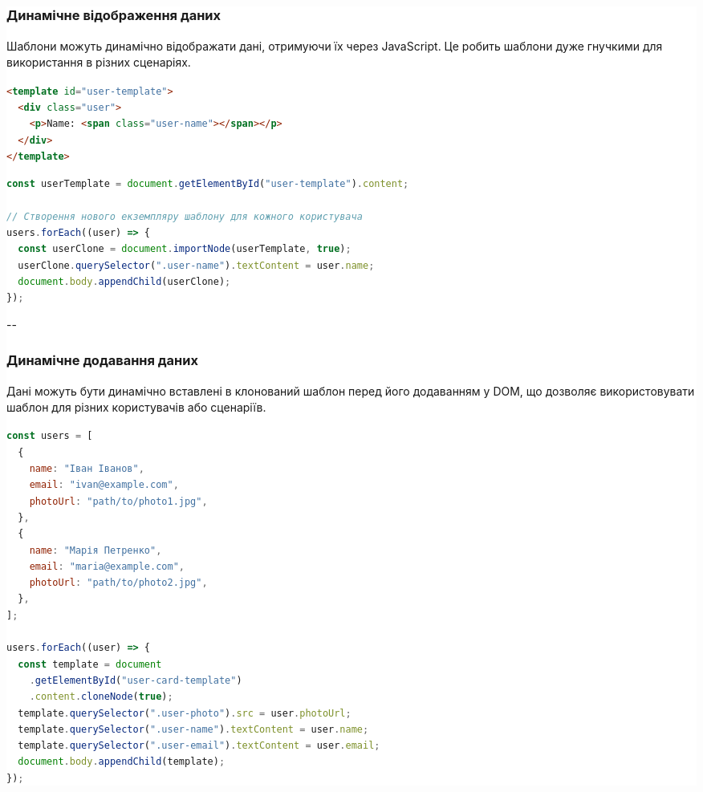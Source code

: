 ### Динамічне відображення даних

Шаблони можуть динамічно відображати дані, отримуючи їх через JavaScript. Це робить шаблони дуже гнучкими для використання в різних сценаріях.

```html
<template id="user-template">
  <div class="user">
    <p>Name: <span class="user-name"></span></p>
  </div>
</template>
```

```javascript
const userTemplate = document.getElementById("user-template").content;

// Створення нового екземпляру шаблону для кожного користувача
users.forEach((user) => {
  const userClone = document.importNode(userTemplate, true);
  userClone.querySelector(".user-name").textContent = user.name;
  document.body.appendChild(userClone);
});
```

--

### Динамічне додавання даних

Дані можуть бути динамічно вставлені в клонований шаблон перед його додаванням у DOM, що дозволяє використовувати шаблон для різних користувачів або сценаріїв.

```javascript
const users = [
  {
    name: "Іван Іванов",
    email: "ivan@example.com",
    photoUrl: "path/to/photo1.jpg",
  },
  {
    name: "Марія Петренко",
    email: "maria@example.com",
    photoUrl: "path/to/photo2.jpg",
  },
];

users.forEach((user) => {
  const template = document
    .getElementById("user-card-template")
    .content.cloneNode(true);
  template.querySelector(".user-photo").src = user.photoUrl;
  template.querySelector(".user-name").textContent = user.name;
  template.querySelector(".user-email").textContent = user.email;
  document.body.appendChild(template);
});
```
